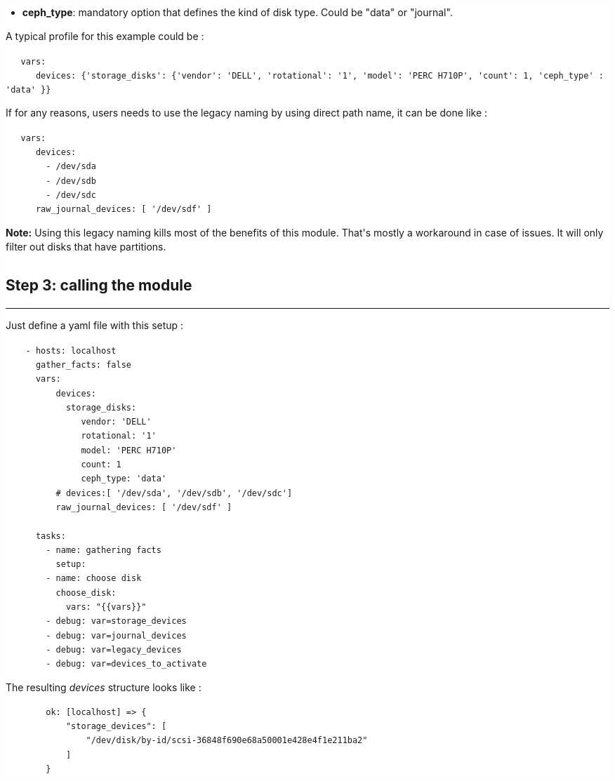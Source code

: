 * **ceph_type**: mandatory option that defines the kind of disk type. Could be "data" or "journal".

A typical profile for this example could be : 

       vars:
          devices: {'storage_disks': {'vendor': 'DELL', 'rotational': '1', 'model': 'PERC H710P', 'count': 1, 'ceph_type' : 'data' }}

If for any reasons, users needs to use the legacy naming by using direct path name, it can be done like :

       vars:
          devices:
            - /dev/sda
            - /dev/sdb
            - /dev/sdc
          raw_journal_devices: [ '/dev/sdf' ]

**Note:** Using this legacy naming kills most of the benefits of this module. That's mostly a workaround in case of issues. It will only filter out disks that have partitions.

## Step 3: calling the module
---
Just define a yaml file with this setup :


        - hosts: localhost
          gather_facts: false
          vars:
              devices:
                storage_disks:
                   vendor: 'DELL'
                   rotational: '1'
                   model: 'PERC H710P'
                   count: 1
                   ceph_type: 'data'
              # devices:[ '/dev/sda', '/dev/sdb', '/dev/sdc']
              raw_journal_devices: [ '/dev/sdf' ]

          tasks:
            - name: gathering facts
              setup:
            - name: choose disk
              choose_disk:
                vars: "{{vars}}"
            - debug: var=storage_devices
            - debug: var=journal_devices
            - debug: var=legacy_devices
            - debug: var=devices_to_activate


The resulting *devices* structure looks like :

            ok: [localhost] => {
                "storage_devices": [
                    "/dev/disk/by-id/scsi-36848f690e68a50001e428e4f1e211ba2"
                ]
            }
